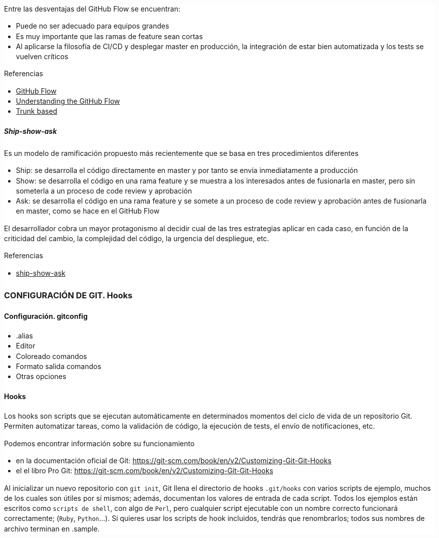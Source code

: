 Entre las desventajas del GitHub Flow se encuentran:

- Puede no ser adecuado para equipos grandes
- Es muy importante que las ramas de feature sean cortas
- Al aplicarse la filosofía de CI/CD y desplegar master en producción, la integración de estar bien automatizada y los tests se vuelven críticos

Referencias

- [GitHub Flow](https://guides.github.com/introduction/flow/)
- [Understanding the GitHub Flow](https://github.com/a-a-ron/Github-Flow)
- [Trunk based ](https://trunkbaseddevelopment.com/)

##### Ship-show-ask

Es un modelo de ramificación propuesto más recientemente que se basa en tres procedimientos diferentes

- Ship: se desarrolla el código directamente en master y por tanto se envía inmediatamente a producción
- Show: se desarrolla el código en una rama feature y se muestra a los interesados antes de fusionarla en master, pero sin someterla a un proceso de code review y aprobación
- Ask: se desarrolla el código en una rama feature y se somete a un proceso de code review y aprobación antes de fusionarla en master, como se hace en el GitHub Flow

El desarrollador cobra un mayor protagonismo al decidir cual de las tres estrategias aplicar en cada caso, en función de la criticidad del cambio, la complejidad del código, la urgencia del despliegue, etc.

Referencias

- [ship-show-ask](https://martinfowler.com/articles/ship-show-ask.html)

### CONFIGURACIÓN DE GIT. Hooks

#### Configuración. gitconfig

- .alias
- Editor
- Coloreado comandos
- Formato salida comandos
- Otras opciones

#### Hooks

Los hooks son scripts que se ejecutan automáticamente en determinados momentos del ciclo de vida de un repositorio Git. Permiten automatizar tareas, como la validación de código, la ejecución de tests, el envío de notificaciones, etc.

Podemos encontrar información sobre su funcionamiento

- en la documentación oficial de Git: https://git-scm.com/book/en/v2/Customizing-Git-Git-Hooks
- el el libro Pro Git: https://git-scm.com/book/en/v2/Customizing-Git-Git-Hooks

Al inicializar un nuevo repositorio con `git init`, Git llena el directorio de hooks `.git/hooks` con varios scripts de ejemplo, muchos de los cuales son útiles por sí mismos; además, documentan los valores de entrada de cada script. Todos los ejemplos están escritos como `scripts de shell`, con algo de `Perl`, pero cualquier script ejecutable con un nombre correcto funcionará correctamente; (`Ruby`, `Python`...). Si quieres usar los scripts de hook incluidos, tendrás que renombrarlos; todos sus nombres de archivo terminan en .sample.
